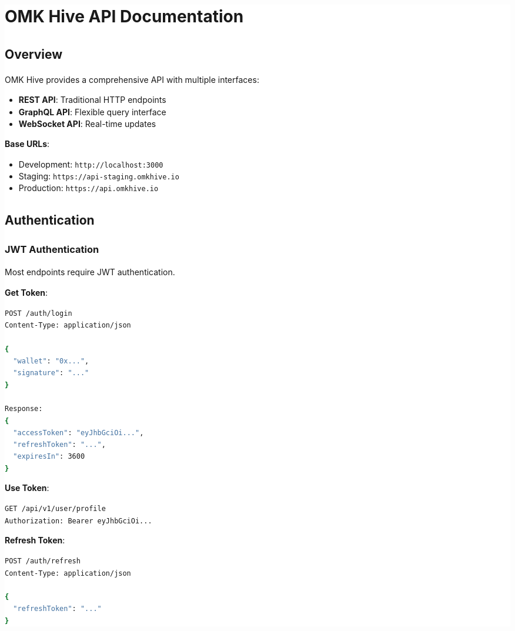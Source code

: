 # OMK Hive API Documentation

## Overview

OMK Hive provides a comprehensive API with multiple interfaces:
- **REST API**: Traditional HTTP endpoints
- **GraphQL API**: Flexible query interface
- **WebSocket API**: Real-time updates

**Base URLs**:
- Development: `http://localhost:3000`
- Staging: `https://api-staging.omkhive.io`
- Production: `https://api.omkhive.io`

## Authentication

### JWT Authentication
Most endpoints require JWT authentication.

**Get Token**:
```bash
POST /auth/login
Content-Type: application/json

{
  "wallet": "0x...",
  "signature": "..."
}

Response:
{
  "accessToken": "eyJhbGciOi...",
  "refreshToken": "...",
  "expiresIn": 3600
}
```

**Use Token**:
```bash
GET /api/v1/user/profile
Authorization: Bearer eyJhbGciOi...
```

**Refresh Token**:
```bash
POST /auth/refresh
Content-Type: application/json

{
  "refreshToken": "..."
}
```

